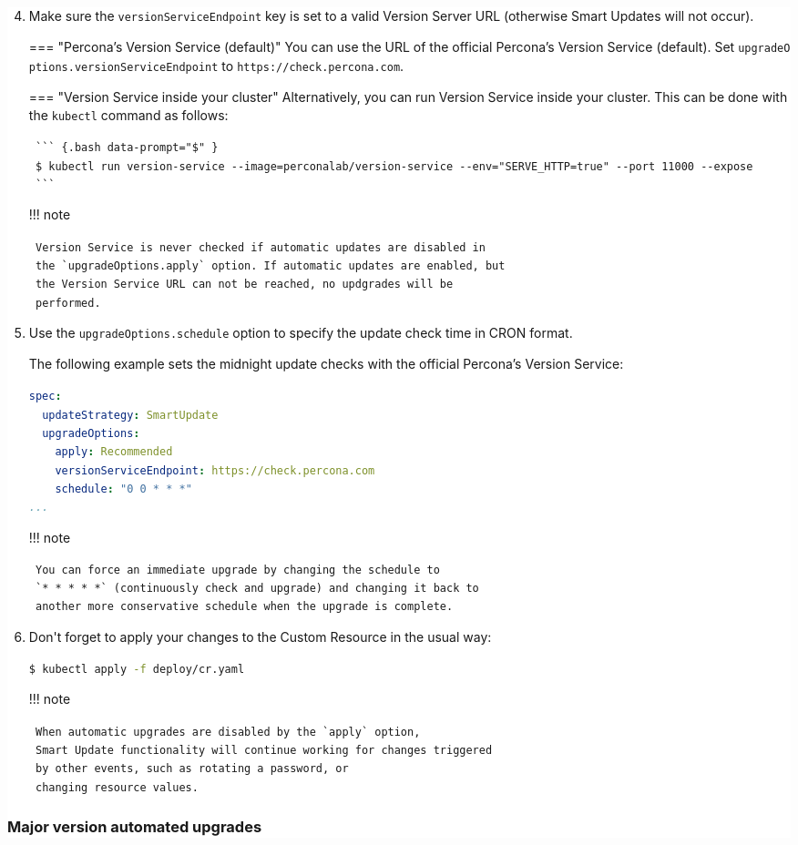 4. Make sure the `versionServiceEndpoint` key is set to a valid Version Server
    URL (otherwise Smart Updates will not occur).

    === "Percona’s Version Service (default)"
        You can use the URL of the official Percona’s Version Service (default).
        Set `upgradeOptions.versionServiceEndpoint` to `https://check.percona.com`.

    === "Version Service inside your cluster"
        Alternatively, you can run Version Service inside your cluster. This
        can be done with the `kubectl` command as follows:

        ``` {.bash data-prompt="$" }
        $ kubectl run version-service --image=perconalab/version-service --env="SERVE_HTTP=true" --port 11000 --expose
        ```

    !!! note

        Version Service is never checked if automatic updates are disabled in 
        the `upgradeOptions.apply` option. If automatic updates are enabled, but
        the Version Service URL can not be reached, no updgrades will be
        performed.

5. Use the `upgradeOptions.schedule` option to specify the update check time in CRON format.

    The following example sets the midnight update checks with the official
    Percona’s Version Service:

    ```yaml
    spec:
      updateStrategy: SmartUpdate
      upgradeOptions:
        apply: Recommended
        versionServiceEndpoint: https://check.percona.com
        schedule: "0 0 * * *"
    ...
    ```

    !!! note

        You can force an immediate upgrade by changing the schedule to
        `* * * * *` (continuously check and upgrade) and changing it back to
        another more conservative schedule when the upgrade is complete.

6. Don't forget to apply your changes to the Custom Resource in the usual way:

    ``` {.bash data-prompt="$" }
    $ kubectl apply -f deploy/cr.yaml
    ```

    !!! note

        When automatic upgrades are disabled by the `apply` option,
        Smart Update functionality will continue working for changes triggered
        by other events, such as rotating a password, or
        changing resource values.

### Major version automated upgrades
